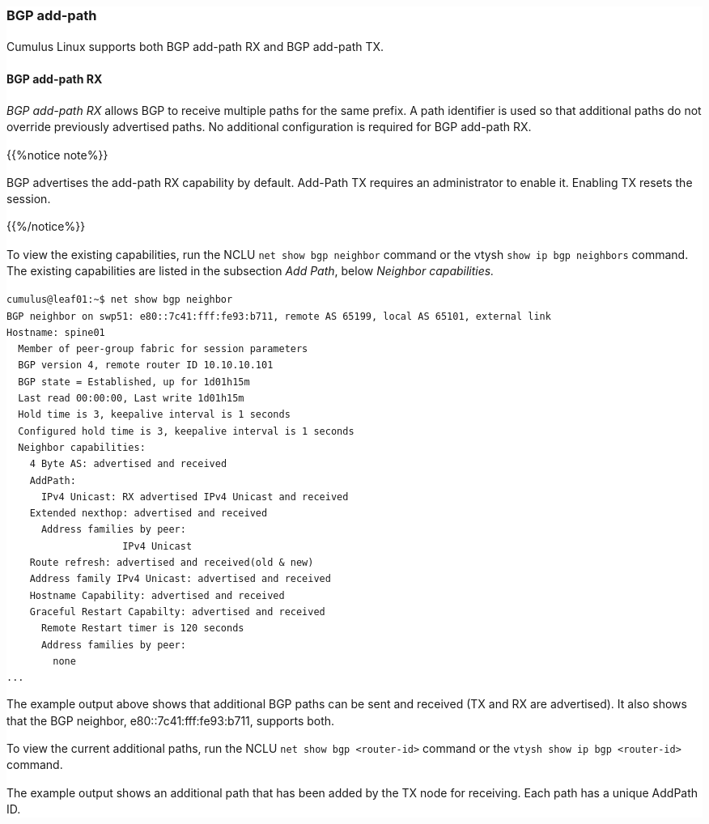 ### BGP add-path

Cumulus Linux supports both BGP add-path RX and BGP add-path TX.

#### BGP add-path RX

*BGP add-path RX* allows BGP to receive multiple paths for the same prefix. A path identifier is used so that additional paths do not override previously advertised paths. No additional configuration is required for BGP add-path RX.

{{%notice note%}}

BGP advertises the add-path RX capability by default. Add-Path TX requires an administrator to enable it. Enabling TX resets the session.

{{%/notice%}}

To view the existing capabilities, run the NCLU `net show bgp neighbor` command or the vtysh `show ip bgp neighbors` command. The existing capabilities are listed in the subsection *Add Path*, below *Neighbor capabilities.*

```
cumulus@leaf01:~$ net show bgp neighbor
BGP neighbor on swp51: e80::7c41:fff:fe93:b711, remote AS 65199, local AS 65101, external link
Hostname: spine01
  Member of peer-group fabric for session parameters
  BGP version 4, remote router ID 10.10.10.101
  BGP state = Established, up for 1d01h15m
  Last read 00:00:00, Last write 1d01h15m
  Hold time is 3, keepalive interval is 1 seconds
  Configured hold time is 3, keepalive interval is 1 seconds
  Neighbor capabilities:
    4 Byte AS: advertised and received
    AddPath:
      IPv4 Unicast: RX advertised IPv4 Unicast and received
    Extended nexthop: advertised and received
      Address families by peer:
                    IPv4 Unicast
    Route refresh: advertised and received(old & new)
    Address family IPv4 Unicast: advertised and received
    Hostname Capability: advertised and received
    Graceful Restart Capabilty: advertised and received
      Remote Restart timer is 120 seconds
      Address families by peer:
        none
...
```

The example output above shows that additional BGP paths can be sent and received (TX and RX are advertised). It also shows that the BGP neighbor, e80::7c41:fff:fe93:b711, supports both.

To view the current additional paths, run the NCLU `net show bgp <router-id>` command or the `vtysh show ip bgp <router-id>` command.

The example output shows an additional path that has been added by the TX node for receiving. Each path has a unique AddPath ID.

